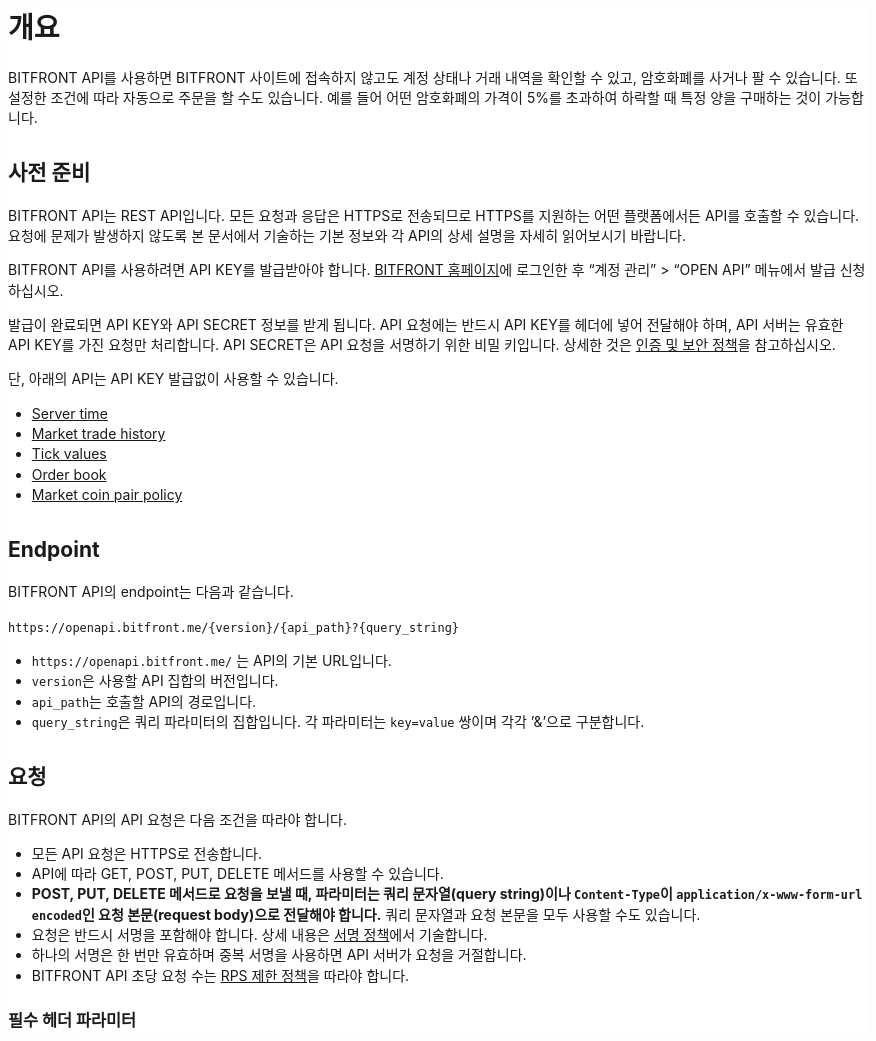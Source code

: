 # 개요

BITFRONT API를 사용하면 BITFRONT 사이트에 접속하지 않고도 계정 상태나 거래 내역을 확인할 수 있고, 암호화폐를 사거나 팔 수 있습니다. 또 설정한 조건에 따라 자동으로 주문을 할 수도 있습니다. 예를 들어 어떤 암호화폐의 가격이 5%를 초과하여 하락할 때 특정 양을 구매하는 것이 가능합니다.

## 사전 준비

BITFRONT API는 REST API입니다.
모든 요청과 응답은 HTTPS로 전송되므로 HTTPS를 지원하는 어떤 플랫폼에서든 API를 호출할 수 있습니다.
요청에 문제가 발생하지 않도록 본 문서에서 기술하는 기본 정보와 각 API의 상세 설명을 자세히 읽어보시기 바랍니다.

BITFRONT API를 사용하려면 API KEY를 발급받아야 합니다. [BITFRONT 홈페이지](https://bitfront.me)에 로그인한 후 “계정 관리” \> “OPEN API” 메뉴에서 발급 신청하십시오.

발급이 완료되면 API KEY와 API SECRET 정보를 받게 됩니다.
API 요청에는 반드시 API KEY를 헤더에 넣어 전달해야 하며, API 서버는 유효한 API KEY를 가진 요청만 처리합니다.
API SECRET은 API 요청을 서명하기 위한 비밀 키입니다. 상세한 것은 [인증 및 보안 정책](/ko/2_Authentication_and_Security_Policy.md)을 참고하십시오.

단, 아래의 API는 API KEY 발급없이 사용할 수 있습니다.

  - [Server time](/ko/api/public/v1-public-time-get.md)
  - [Market trade history](/ko/api/market/v1-market-public-tradeHistory-get.md)
  - [Tick values](/ko/api/market/v1-market-public-currentTickValue-get.md)
  - [Order book](/ko/api/market/v1-market-public-orderBooks-get.md)
  - [Market coin pair policy](/ko/api/market/v1-market-public-coins-pairPolicy-get.md)

## Endpoint

BITFRONT API의 endpoint는 다음과 같습니다.

    https://openapi.bitfront.me/{version}/{api_path}?{query_string}

  - `https://openapi.bitfront.me/` 는 API의 기본 URL입니다.
  - `version`은 사용할 API 집합의 버전입니다.
  - `api_path`는 호출할 API의 경로입니다.
  - `query_string`은 쿼리 파라미터의 집합입니다. 각 파라미터는 `key=value` 쌍이며 각각 ’&’으로 구분합니다.

## 요청

BITFRONT API의 API 요청은 다음 조건을 따라야 합니다.

  - 모든 API 요청은 HTTPS로 전송합니다.
  - API에 따라 GET, POST, PUT, DELETE 메서드를 사용할 수 있습니다.
  - **POST, PUT, DELETE 메서드로 요청을 보낼 때, 파라미터는 쿼리 문자열(query string)이나 `Content-Type`이 `application/x-www-form-urlencoded`인 요청 본문(request body)으로 전달해야 합니다.** 쿼리 문자열과 요청 본문을 모두 사용할 수도 있습니다.
  - 요청은 반드시 서명을 포함해야 합니다. 상세 내용은 [서명 정책](/ko/2_Authentication_and_Security_Policy.md#서명-정책)에서 기술합니다.
  - 하나의 서명은 한 번만 유효하며 중복 서명을 사용하면 API 서버가 요청을 거절합니다.
  - BITFRONT API 초당 요청 수는 [RPS 제한 정책](/ko/2_Authentication_and_Security_Policy.md#rps-제한-정책)을 따라야 합니다.

### 필수 헤더 파라미터
